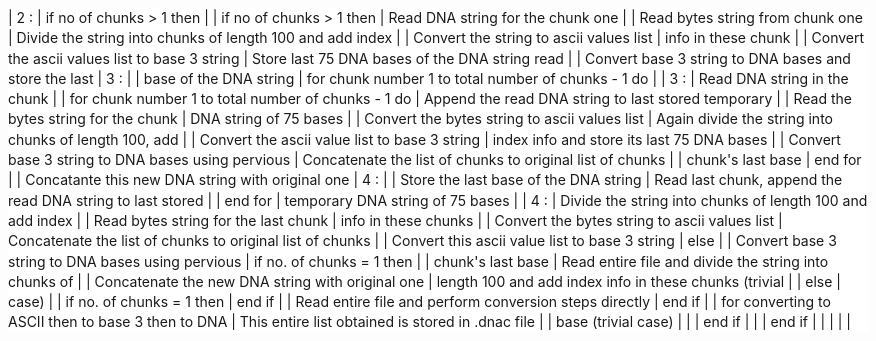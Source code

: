 | 2 :                                                      | if no of chunks > 1 then                                   |
| if no of chunks > 1 then                                 | Read DNA string for the chunk one                          |
| Read bytes string from chunk one                         | Divide the string into chunks of length 100 and add index  |
| Convert the string to ascii values list                  | info in these chunk                                        |
| Convert the ascii values list to base 3 string           | Store last 75 DNA bases of the DNA string read             |
| Convert base 3 string to DNA bases and store the last    | 3 :                                                        |
| base of the DNA string                                   | for chunk number 1 to total number of chunks - 1 do        |
| 3 :                                                      | Read DNA string in the chunk                               |
| for chunk number 1 to total number of chunks - 1 do      | Append the read DNA string to last stored temporary        |
| Read the bytes string for the chunk                      | DNA string of 75 bases                                     |
| Convert the bytes string to ascii values list            | Again divide the string into chunks of length 100, add     |
| Convert the ascii value list to base 3 string            | index info and store its last 75 DNA bases                 |
| Convert base 3 string to DNA bases using pervious        | Concatenate the list of chunks to original list of chunks  |
| chunk's last base                                        | end for                                                    |
| Concatante this new DNA string with original one         | 4 :                                                        |
| Store the last base of the DNA string                    | Read last chunk, append the read DNA string to last stored |
| end for                                                  | temporary DNA string of 75 bases                           |
| 4 :                                                      | Divide the string into chunks of length 100 and add index  |
| Read bytes string for the last chunk                     | info in these chunks                                       |
| Convert the bytes string to ascii values list            | Concatenate the list of chunks to original list of chunks  |
| Convert this ascii value list to base 3 string           | else                                                       |
| Convert base 3 string to DNA bases using pervious        | if no. of chunks = 1 then                                  |
| chunk's last base                                        | Read entire file and divide the string into chunks of      |
| Concatenate the new DNA string with original one         | length 100 and add index info in these chunks (trivial     |
| else                                                     | case)                                                      |
| if no. of chunks = 1 then                                | end if                                                     |
| Read entire file and perform conversion steps directly   | end if                                                     |
| for converting to ASCII then to base 3 then to DNA       | This entire list obtained is stored in .dnac file          |
| base (trivial case)                                      |                                                            |
| end if                                                   |                                                            |
| end if                                                   |                                                            |
|                                                          |                                                            |
